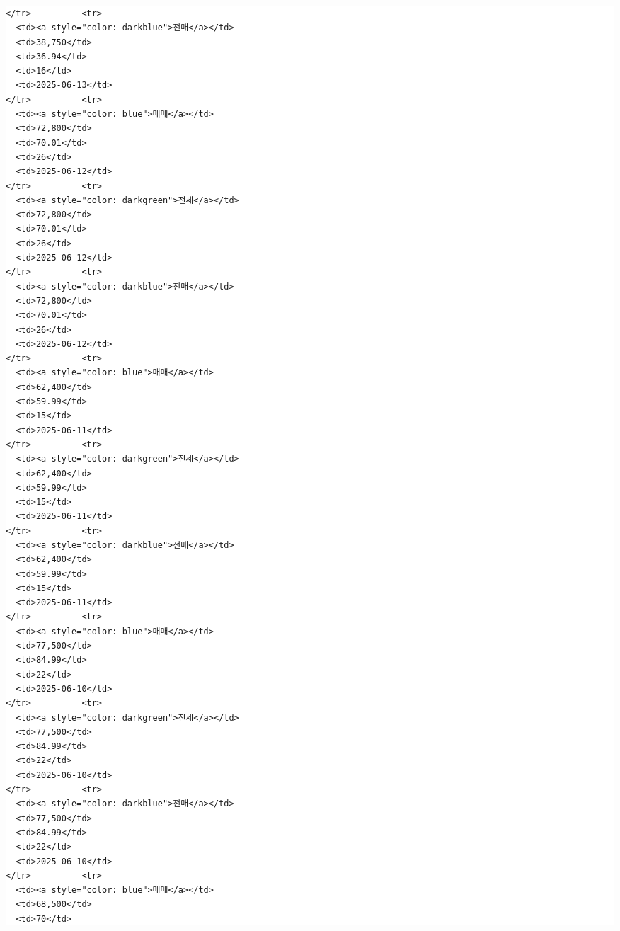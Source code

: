     </tr>          <tr>
      <td><a style="color: darkblue">전매</a></td>
      <td>38,750</td>
      <td>36.94</td>
      <td>16</td>
      <td>2025-06-13</td>
    </tr>          <tr>
      <td><a style="color: blue">매매</a></td>
      <td>72,800</td>
      <td>70.01</td>
      <td>26</td>
      <td>2025-06-12</td>
    </tr>          <tr>
      <td><a style="color: darkgreen">전세</a></td>
      <td>72,800</td>
      <td>70.01</td>
      <td>26</td>
      <td>2025-06-12</td>
    </tr>          <tr>
      <td><a style="color: darkblue">전매</a></td>
      <td>72,800</td>
      <td>70.01</td>
      <td>26</td>
      <td>2025-06-12</td>
    </tr>          <tr>
      <td><a style="color: blue">매매</a></td>
      <td>62,400</td>
      <td>59.99</td>
      <td>15</td>
      <td>2025-06-11</td>
    </tr>          <tr>
      <td><a style="color: darkgreen">전세</a></td>
      <td>62,400</td>
      <td>59.99</td>
      <td>15</td>
      <td>2025-06-11</td>
    </tr>          <tr>
      <td><a style="color: darkblue">전매</a></td>
      <td>62,400</td>
      <td>59.99</td>
      <td>15</td>
      <td>2025-06-11</td>
    </tr>          <tr>
      <td><a style="color: blue">매매</a></td>
      <td>77,500</td>
      <td>84.99</td>
      <td>22</td>
      <td>2025-06-10</td>
    </tr>          <tr>
      <td><a style="color: darkgreen">전세</a></td>
      <td>77,500</td>
      <td>84.99</td>
      <td>22</td>
      <td>2025-06-10</td>
    </tr>          <tr>
      <td><a style="color: darkblue">전매</a></td>
      <td>77,500</td>
      <td>84.99</td>
      <td>22</td>
      <td>2025-06-10</td>
    </tr>          <tr>
      <td><a style="color: blue">매매</a></td>
      <td>68,500</td>
      <td>70</td>